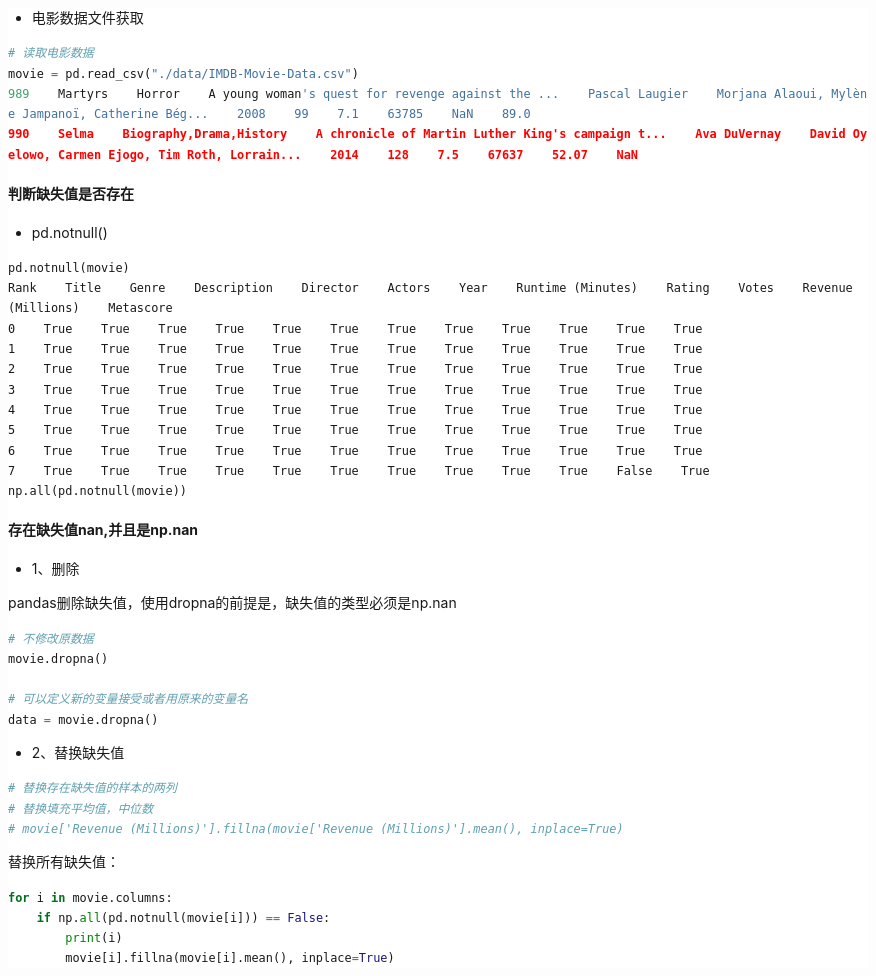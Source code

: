 - 电影数据文件获取

```python
# 读取电影数据
movie = pd.read_csv("./data/IMDB-Movie-Data.csv")
989    Martyrs    Horror    A young woman's quest for revenge against the ...    Pascal Laugier    Morjana Alaoui, Mylène Jampanoï, Catherine Bég...    2008    99    7.1    63785    NaN    89.0
990    Selma    Biography,Drama,History    A chronicle of Martin Luther King's campaign t...    Ava DuVernay    David Oyelowo, Carmen Ejogo, Tim Roth, Lorrain...    2014    128    7.5    67637    52.07    NaN
```

#### 判断缺失值是否存在

- pd.notnull()

```
pd.notnull(movie)
Rank    Title    Genre    Description    Director    Actors    Year    Runtime (Minutes)    Rating    Votes    Revenue (Millions)    Metascore
0    True    True    True    True    True    True    True    True    True    True    True    True
1    True    True    True    True    True    True    True    True    True    True    True    True
2    True    True    True    True    True    True    True    True    True    True    True    True
3    True    True    True    True    True    True    True    True    True    True    True    True
4    True    True    True    True    True    True    True    True    True    True    True    True
5    True    True    True    True    True    True    True    True    True    True    True    True
6    True    True    True    True    True    True    True    True    True    True    True    True
7    True    True    True    True    True    True    True    True    True    True    False    True
np.all(pd.notnull(movie))
```

#### 存在缺失值nan,并且是np.nan

- 1、删除

pandas删除缺失值，使用dropna的前提是，缺失值的类型必须是np.nan

```python
# 不修改原数据
movie.dropna()

# 可以定义新的变量接受或者用原来的变量名
data = movie.dropna()
```

- 2、替换缺失值

```python
# 替换存在缺失值的样本的两列
# 替换填充平均值，中位数
# movie['Revenue (Millions)'].fillna(movie['Revenue (Millions)'].mean(), inplace=True)
```

替换所有缺失值：

```python
for i in movie.columns:
    if np.all(pd.notnull(movie[i])) == False:
        print(i)
        movie[i].fillna(movie[i].mean(), inplace=True)
```
